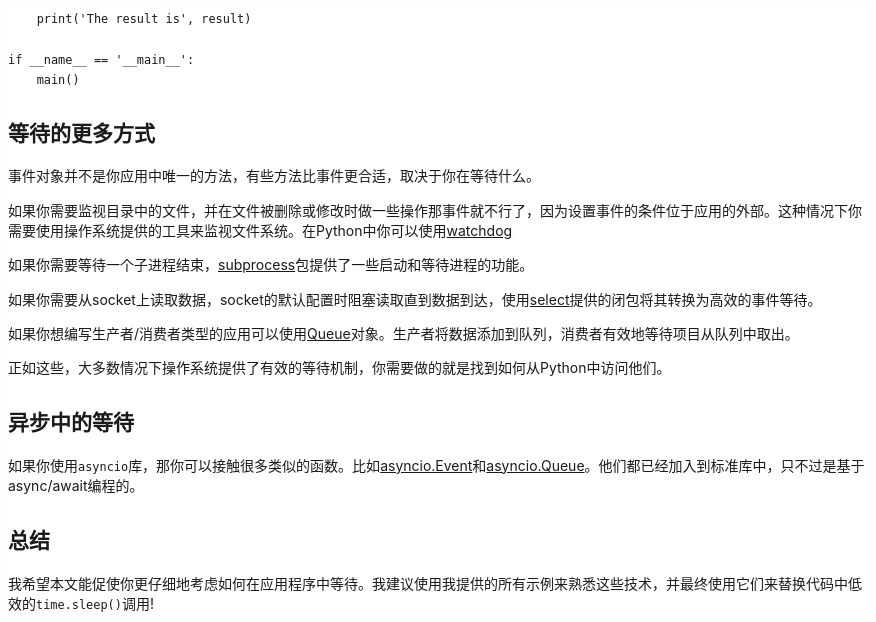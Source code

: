 ```
    print('The result is', result)

if __name__ == '__main__':
    main()
```

## 等待的更多方式

事件对象并不是你应用中唯一的方法，有些方法比事件更合适，取决于你在等待什么。

如果你需要监视目录中的文件，并在文件被删除或修改时做一些操作那事件就不行了，因为设置事件的条件位于应用的外部。这种情况下你需要使用操作系统提供的工具来监视文件系统。在Python中你可以使用[watchdog](https://pypi.org/project/watchdog/)

如果你需要等待一个子进程结束，[subprocess](https://pypi.org/project/watchdog/)包提供了一些启动和等待进程的功能。

如果你需要从socket上读取数据，socket的默认配置时阻塞读取直到数据到达，使用[select](https://docs.python.org/3/library/select.html?highlight=select#module-select)提供的闭包将其转换为高效的事件等待。

如果你想编写生产者/消费者类型的应用可以使用[Queue](https://docs.python.org/3/library/queue.html)对象。生产者将数据添加到队列，消费者有效地等待项目从队列中取出。

正如这些，大多数情况下操作系统提供了有效的等待机制，你需要做的就是找到如何从Python中访问他们。

## 异步中的等待
如果你使用`asyncio`库，那你可以接触很多类似的函数。比如[asyncio.Event](https://docs.python.org/3/library/asyncio-sync.html#asyncio.Event)和[asyncio.Queue](https://docs.python.org/3/library/asyncio-queue.html)。他们都已经加入到标准库中，只不过是基于async/await编程的。

## 总结
我希望本文能促使你更仔细地考虑如何在应用程序中等待。我建议使用我提供的所有示例来熟悉这些技术，并最终使用它们来替换代码中低效的`time.sleep()`调用!
